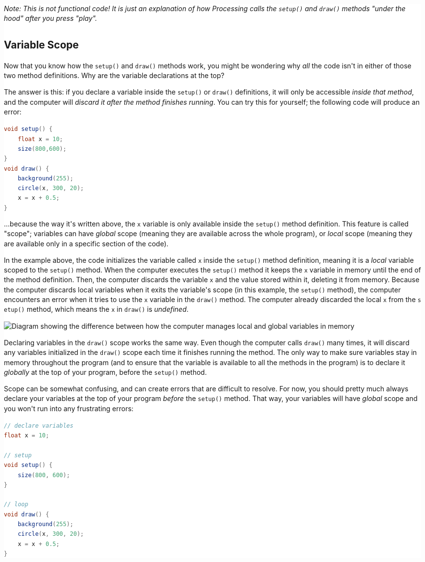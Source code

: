 *Note: This is not functional code! It is just an explanation of how Processing calls the `setup()` and `draw()` methods "under the hood" after you press "play".*

## Variable Scope

Now that you know how the `setup()` and `draw()` methods work, you might be wondering why *all* the code isn't in either of those two method definitions. Why are the variable declarations at the top?

The answer is this: if you declare a variable inside the `setup()` or `draw()` definitions, it will only be accessible *inside that method*, and the computer will *discard it after the method finishes running*. You can try this for yourself; the following code will produce an error:

```java
void setup() {
    float x = 10;
    size(800,600);
}
void draw() {
    background(255);
    circle(x, 300, 20);
    x = x + 0.5;
}
```

...because the way it's written above, the `x` variable is only available inside the `setup()` method definition. This feature is called "scope"; variables can have *global* scope (meaning they are available across the whole program), or *local* scope (meaning they are available only in a specific section of the code). 

In the example above, the code initializes the variable called `x` inside the `setup()` method definition, meaning it is a *local* variable scoped to the `setup()` method. When the computer executes the `setup()` method it keeps the `x` variable in memory until the end of the method definition. Then, the computer discards the variable `x` and the value stored within it, deleting it from memory. Because the computer discards local variables when it exits the variable's scope (in this example, the `setup()` method), the computer encounters an error when it tries to use the `x` variable in the `draw()` method. The computer already discarded the local `x` from the `setup()` method, which means the `x` in `draw()` is *undefined*.

![Diagram showing the difference between how the computer manages local and global variables in memory](TODO:)

Declaring variables in the `draw()` scope works the same way. Even though the computer calls `draw()` many times, it will discard any variables initialized in the `draw()` scope each time it finishes running the method. The only way to make sure variables stay in memory throughout the program (and to ensure that the variable is available to all the methods in the program) is to declare it *globally* at the top of your program, before the `setup()` method.

Scope can be somewhat confusing, and can create errors that are difficult to resolve. For now, you should pretty much always declare your variables at the top of your program *before* the `setup()` method. That way, your variables will have *global* scope and you won't run into any frustrating errors:

```java
// declare variables
float x = 10;

// setup
void setup() {
    size(800, 600);
}

// loop
void draw() {
    background(255);
    circle(x, 300, 20);
    x = x + 0.5;
}
```
